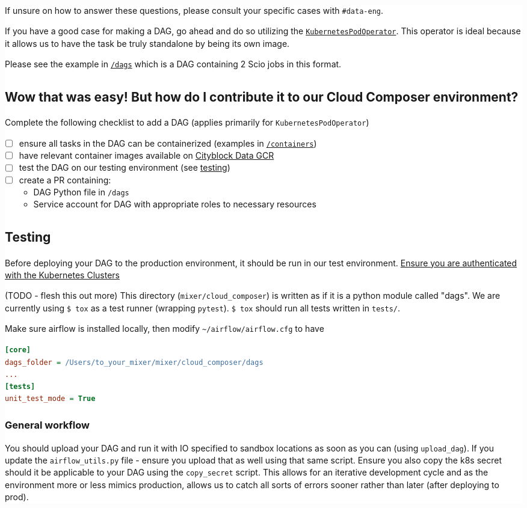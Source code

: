 If unsure on how to answer these questions, please consult your specific cases with `#data-eng`.

If you have a good case for making a DAG, go ahead and do so utilizing the
 [`KubernetesPodOperator`](https://airflow.apache.org/kubernetes.html).
This operator is ideal because it allows us to have the task be truly standalone by being its own image.

Please see the example in [`/dags`](dags/example_scio_v1.py) which is a DAG containing 2 Scio jobs in this format.

## Wow that was easy! But how do I contribute it to our Cloud Composer environment?
Complete the following checklist to add a DAG (applies primarily for `KubernetesPodOperator`)
- [ ] ensure all tasks in the DAG can be containerized (examples in [`/containers`](../containers))
- [ ] have relevant container images available on 
[Cityblock Data GCR](https://console.cloud.google.com/gcr/images/cityblock-data) 
- [ ] test the DAG on our testing environment (see [testing](#testing))
- [ ] create a PR containing:
  - DAG Python file in `/dags`
  - Service account for DAG with appropriate roles to necessary resources

## Testing
Before deploying your DAG to the production environment, it should be run in our test environment.
[Ensure you are authenticated with the Kubernetes Clusters](../scripts/auth/gke-cityblock-orchestration)

(TODO - flesh this out more)
This directory (`mixer/cloud_composer`) is written as if it is a python module called "dags". We are currently using `$ tox`  as a test runner (wrapping `pytest`). `$ tox` should run all tests written in `tests/`.

Make sure airflow is installed locally, then modify `~/airflow/airflow.cfg` to have

```cfg
[core]
dags_folder = /Users/to_your_mixer/mixer/cloud_composer/dags
...
[tests]
unit_test_mode = True

```


### General workflow
You should upload your DAG and run it with IO specified to sandbox locations as soon as you can (using `upload_dag`).
 If you update the `airflow_utils.py` file - ensure you upload that as well using that same script.
 Ensure you also copy the k8s secret should it be applicable to your DAG using the `copy_secret` script.
 This allows for an iterative development cycle and as the environment more or less mimics production, allows
 us to catch all sorts of errors sooner rather than later (after deploying to prod).
